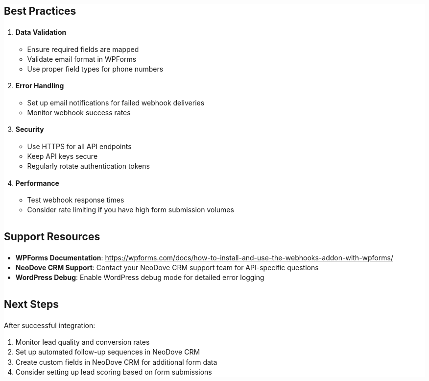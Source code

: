 ## Best Practices

1. **Data Validation**
   - Ensure required fields are mapped
   - Validate email format in WPForms
   - Use proper field types for phone numbers

2. **Error Handling**
   - Set up email notifications for failed webhook deliveries
   - Monitor webhook success rates

3. **Security**
   - Use HTTPS for all API endpoints
   - Keep API keys secure
   - Regularly rotate authentication tokens

4. **Performance**
   - Test webhook response times
   - Consider rate limiting if you have high form submission volumes

## Support Resources

- **WPForms Documentation**: https://wpforms.com/docs/how-to-install-and-use-the-webhooks-addon-with-wpforms/
- **NeoDove CRM Support**: Contact your NeoDove CRM support team for API-specific questions
- **WordPress Debug**: Enable WordPress debug mode for detailed error logging

## Next Steps

After successful integration:
1. Monitor lead quality and conversion rates
2. Set up automated follow-up sequences in NeoDove CRM
3. Create custom fields in NeoDove CRM for additional form data
4. Consider setting up lead scoring based on form submissions
